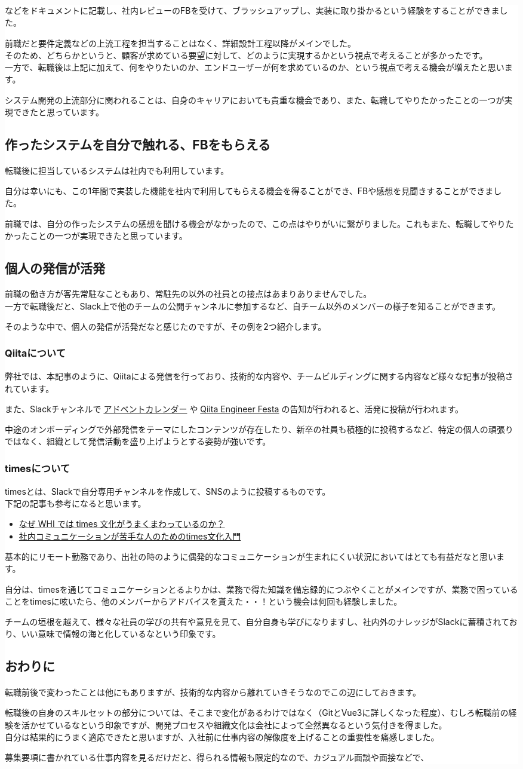 などをドキュメントに記載し、社内レビューのFBを受けて、ブラッシュアップし、実装に取り掛かるという経験をすることができました。

前職だと要件定義などの上流工程を担当することはなく、詳細設計工程以降がメインでした。  
そのため、どちらかというと、顧客が求めている要望に対して、どのように実現するかという視点で考えることが多かったです。  
一方で、転職後は上記に加えて、何をやりたいのか、エンドユーザーが何を求めているのか、という視点で考える機会が増えたと思います。

システム開発の上流部分に関われることは、自身のキャリアにおいても貴重な機会であり、また、転職してやりたかったことの一つが実現できたと思っています。

## 作ったシステムを自分で触れる、FBをもらえる

転職後に担当しているシステムは社内でも利用しています。

自分は幸いにも、この1年間で実装した機能を社内で利用してもらえる機会を得ることができ、FBや感想を見聞きすることができました。

前職では、自分の作ったシステムの感想を聞ける機会がなかったので、この点はやりがいに繋がりました。これもまた、転職してやりたかったことの一つが実現できたと思っています。

## 個人の発信が活発

前職の働き方が客先常駐なこともあり、常駐先の以外の社員との接点はあまりありませんでした。  
一方で転職後だと、Slack上で他のチームの公開チャンネルに参加するなど、自チーム以外のメンバーの様子を知ることができます。

そのような中で、個人の発信が活発だなと感じたのですが、その例を2つ紹介します。

### Qiitaについて

弊社では、本記事のように、Qiitaによる発信を行っており、技術的な内容や、チームビルディングに関する内容など様々な記事が投稿されています。

また、Slackチャンネルで [アドベントカレンダー](https://qiita.com/advent-calendar/2024/advent-works-hi) や [Qiita Engineer Festa](https://qiita.com/official-campaigns/engineer-festa/2024) の告知が行われると、活発に投稿が行われます。

中途のオンボーディングで外部発信をテーマにしたコンテンツが存在したり、新卒の社員も積極的に投稿するなど、特定の個人の頑張りではなく、組織として発信活動を盛り上げようとする姿勢が強いです。

### timesについて

timesとは、Slackで自分専用チャンネルを作成して、SNSのように投稿するものです。  
下記の記事も参考になると思います。

- [なぜ WHI では times 文化がうまくまわっているのか？](https://qiita.com/satomihoya/items/b125e1eaf44c4a643e6e)
- [社内コミュニケーションが苦手な人のためのtimes文化入門](https://qiita.com/autotaker1984/items/79576581e239244772f1)

基本的にリモート勤務であり、出社の時のように偶発的なコミュニケーションが生まれにくい状況においてはとても有益だなと思います。

自分は、timesを通じてコミュニケーションとるよりかは、業務で得た知識を備忘録的につぶやくことがメインですが、業務で困っていることをtimesに呟いたら、他のメンバーからアドバイスを貰えた・・！という機会は何回も経験しました。

チームの垣根を越えて、様々な社員の学びの共有や意見を見て、自分自身も学びになりますし、社内外のナレッジがSlackに蓄積されており、いい意味で情報の海と化しているなという印象です。

## おわりに

転職前後で変わったことは他にもありますが、技術的な内容から離れていきそうなのでこの辺にしておきます。

転職後の自身のスキルセットの部分については、そこまで変化があるわけではなく（GitとVue3に詳しくなった程度）、むしろ転職前の経験を活かせているなという印象ですが、開発プロセスや組織文化は会社によって全然異なるという気付きを得ました。  
自分は結果的にうまく適応できたと思いますが、入社前に仕事内容の解像度を上げることの重要性を痛感しました。

募集要項に書かれている仕事内容を見るだけだと、得られる情報も限定的なので、カジュアル面談や面接などで、
